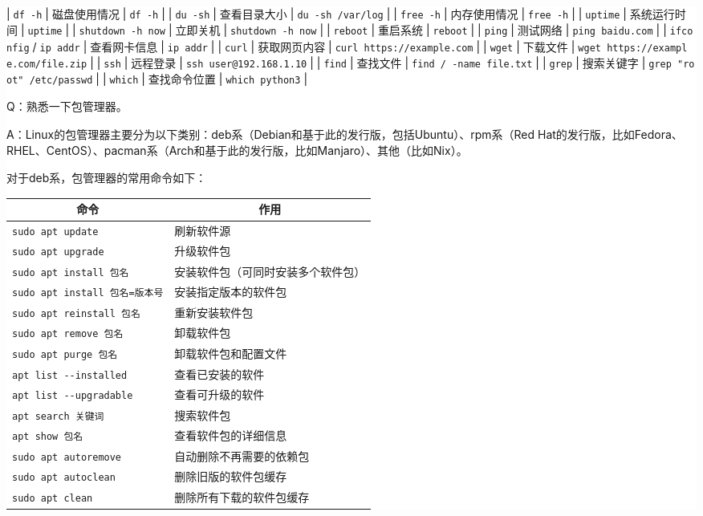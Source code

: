 | `df -h` | 磁盘使用情况 | `df -h` |
| `du -sh` | 查看目录大小 | `du -sh /var/log` |
| `free -h` | 内存使用情况 | `free -h` |
| `uptime` | 系统运行时间 | `uptime` |
| `shutdown -h now` | 立即关机 | `shutdown -h now` |
| `reboot` | 重启系统 | `reboot` |
| `ping` | 测试网络 | `ping baidu.com` |
| `ifconfig` / `ip addr` | 查看网卡信息 | `ip addr` |
| `curl` | 获取网页内容 | `curl https://example.com` |
| `wget` | 下载文件 | `wget https://example.com/file.zip` |
| `ssh` | 远程登录 | `ssh user@192.168.1.10` |
| `find` | 查找文件 | `find / -name file.txt` |
| `grep` | 搜索关键字 | `grep "root" /etc/passwd` |
| `which` | 查找命令位置 | `which python3` |

Q：熟悉⼀下包管理器。

A：Linux的包管理器主要分为以下类别：deb系（Debian和基于此的发行版，包括Ubuntu）、rpm系（Red Hat的发行版，比如Fedora、RHEL、CentOS）、pacman系（Arch和基于此的发行版，比如Manjaro）、其他（比如Nix）。

对于deb系，包管理器的常用命令如下：

| 命令 | 作用 |
| --- | --- |
| `sudo apt update` | 刷新软件源 |
| `sudo apt upgrade` | 升级软件包 |
| `sudo apt install 包名` | 安装软件包（可同时安装多个软件包） |
| `sudo apt install 包名=版本号` | 安装指定版本的软件包 |
| `sudo apt reinstall 包名` | 重新安装软件包 |
| `sudo apt remove 包名` | 卸载软件包 |
| `sudo apt purge 包名` | 卸载软件包和配置文件 |
| `apt list --installed` | 查看已安装的软件 |
| `apt list --upgradable` | 查看可升级的软件 |
| `apt search 关键词` | 搜索软件包 |
| `apt show 包名` | 查看软件包的详细信息 |
| `sudo apt autoremove` | 自动删除不再需要的依赖包 |
| `sudo apt autoclean` | 删除旧版的软件包缓存 |
| `sudo apt clean` | 删除所有下载的软件包缓存 |
